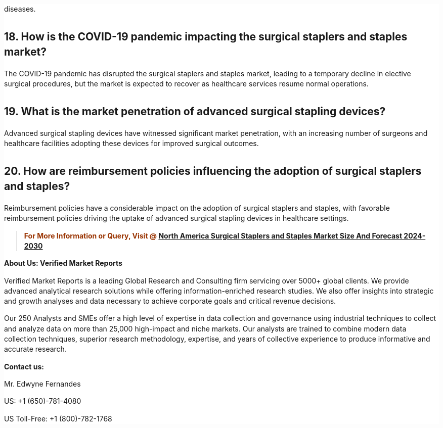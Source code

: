 diseases.</p><h2>18. How is the COVID-19 pandemic impacting the surgical staplers and staples market?</div><div></h2><p>The COVID-19 pandemic has disrupted the surgical staplers and staples market, leading to a temporary decline in elective surgical procedures, but the market is expected to recover as healthcare services resume normal operations.</p><h2>19. What is the market penetration of advanced surgical stapling devices?</div><div></h2><p>Advanced surgical stapling devices have witnessed significant market penetration, with an increasing number of surgeons and healthcare facilities adopting these devices for improved surgical outcomes.</p><h2>20. How are reimbursement policies influencing the adoption of surgical staplers and staples?</div><div></h2><p>Reimbursement policies have a considerable impact on the adoption of surgical staplers and staples, with favorable reimbursement policies driving the uptake of advanced surgical stapling devices in healthcare settings.</p></body></html></p><blockquote><p><span style="color: #993300;"><strong>For More Information or Query, Visit @ <a href="https://www.verifiedmarketreports.com/product/surgical-staplers-and-staples-market/">North America Surgical Staplers and Staples Market Size And Forecast 2024-2030</a></strong></span></p></blockquote><p><strong>About Us: Verified Market Reports</strong></p><p>Verified Market Reports is a leading Global Research and Consulting firm servicing over 5000+ global clients. We provide advanced analytical research solutions while offering information-enriched research studies. We also offer insights into strategic and growth analyses and data necessary to achieve corporate goals and critical revenue decisions.</p><p>Our 250 Analysts and SMEs offer a high level of expertise in data collection and governance using industrial techniques to collect and analyze data on more than 25,000 high-impact and niche markets. Our analysts are trained to combine modern data collection techniques, superior research methodology, expertise, and years of collective experience to produce informative and accurate research.</p><p><strong>Contact us:</strong></p><p>Mr. Edwyne Fernandes</p><p>US: +1 (650)-781-4080</p><p>US Toll-Free: +1 (800)-782-1768</p>
